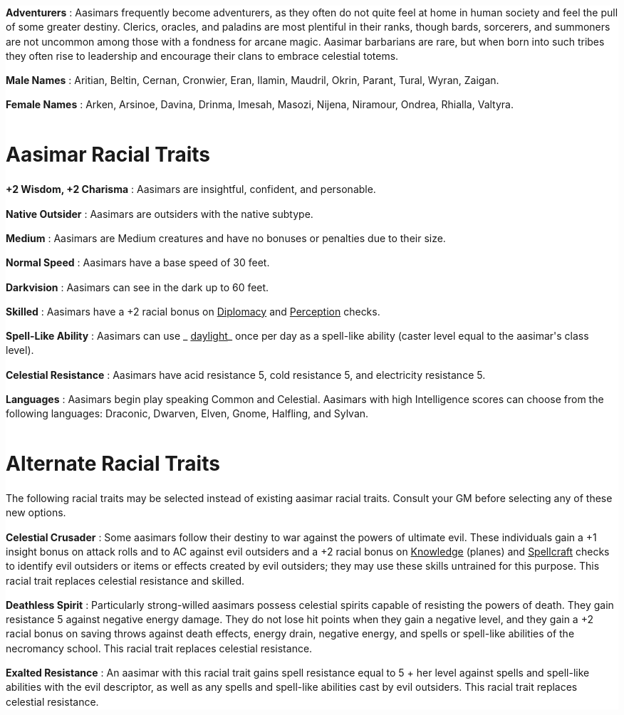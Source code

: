**Adventurers** : Aasimars frequently become adventurers, as they often do not quite feel at home in human society and feel the pull of some greater destiny. Clerics, oracles, and paladins are most plentiful in their ranks, though bards, sorcerers, and summoners are not uncommon among those with a fondness for arcane magic. Aasimar barbarians are rare, but when born into such tribes they often rise to leadership and encourage their clans to embrace celestial totems.

**Male Names** : Aritian, Beltin, Cernan, Cronwier, Eran, Ilamin, Maudril, Okrin, Parant, Tural, Wyran, Zaigan.

**Female Names** : Arken, Arsinoe, Davina, Drinma, Imesah, Masozi, Nijena, Niramour, Ondrea, Rhialla, Valtyra.

# Aasimar Racial Traits

**+2 Wisdom, +2 Charisma** : Aasimars are insightful, confident, and personable.

**Native Outsider** : Aasimars are outsiders with the native subtype.

**Medium** : Aasimars are Medium creatures and have no bonuses or penalties due to their size.

**Normal Speed** : Aasimars have a base speed of 30 feet.

**Darkvision** : Aasimars can see in the dark up to 60 feet.

**Skilled** : Aasimars have a +2 racial bonus on [Diplomacy](../../skills_dir/diplomacy#_diplomacy) and [Perception](../../skills_dir/perception#_perception) checks.

**Spell-Like Ability** : Aasimars can use _ [daylight](../../spells_dir/daylight#_daylight)_ once per day as a spell-like ability (caster level equal to the aasimar's class level).

**Celestial Resistance** : Aasimars have acid resistance 5, cold resistance 5, and electricity resistance 5.

**Languages** : Aasimars begin play speaking Common and Celestial. Aasimars with high Intelligence scores can choose from the following languages: Draconic, Dwarven, Elven, Gnome, Halfling, and Sylvan.

# Alternate Racial Traits

The following racial traits may be selected instead of existing aasimar racial traits. Consult your GM before selecting any of these new options.

**Celestial Crusader** : Some aasimars follow their destiny to war against the powers of ultimate evil. These individuals gain a +1 insight bonus on attack rolls and to AC against evil outsiders and a +2 racial bonus on [Knowledge](../../skills_dir/knowledge#_knowledge) (planes) and [Spellcraft](../../skills_dir/spellcraft#_spellcraft) checks to identify evil outsiders or items or effects created by evil outsiders; they may use these skills untrained for this purpose. This racial trait replaces celestial resistance and skilled.

**Deathless Spirit** : Particularly strong-willed aasimars possess celestial spirits capable of resisting the powers of death. They gain resistance 5 against negative energy damage. They do not lose hit points when they gain a negative level, and they gain a +2 racial bonus on saving throws against death effects, energy drain, negative energy, and spells or spell-like abilities of the necromancy school. This racial trait replaces celestial resistance.

**Exalted Resistance** : An aasimar with this racial trait gains spell resistance equal to 5 + her level against spells and spell-like abilities with the evil descriptor, as well as any spells and spell-like abilities cast by evil outsiders. This racial trait replaces celestial resistance.
